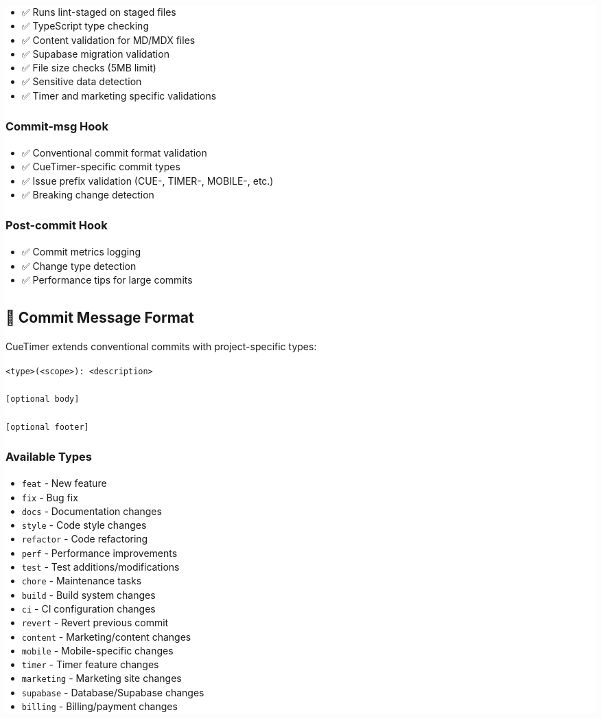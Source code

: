 - ✅ Runs lint-staged on staged files
- ✅ TypeScript type checking
- ✅ Content validation for MD/MDX files
- ✅ Supabase migration validation
- ✅ File size checks (5MB limit)
- ✅ Sensitive data detection
- ✅ Timer and marketing specific validations

### Commit-msg Hook

- ✅ Conventional commit format validation
- ✅ CueTimer-specific commit types
- ✅ Issue prefix validation (CUE-, TIMER-, MOBILE-, etc.)
- ✅ Breaking change detection

### Post-commit Hook

- ✅ Commit metrics logging
- ✅ Change type detection
- ✅ Performance tips for large commits

## 📝 Commit Message Format

CueTimer extends conventional commits with project-specific types:

```
<type>(<scope>): <description>

[optional body]

[optional footer]
```

### Available Types

- `feat` - New feature
- `fix` - Bug fix
- `docs` - Documentation changes
- `style` - Code style changes
- `refactor` - Code refactoring
- `perf` - Performance improvements
- `test` - Test additions/modifications
- `chore` - Maintenance tasks
- `build` - Build system changes
- `ci` - CI configuration changes
- `revert` - Revert previous commit
- `content` - Marketing/content changes
- `mobile` - Mobile-specific changes
- `timer` - Timer feature changes
- `marketing` - Marketing site changes
- `supabase` - Database/Supabase changes
- `billing` - Billing/payment changes
